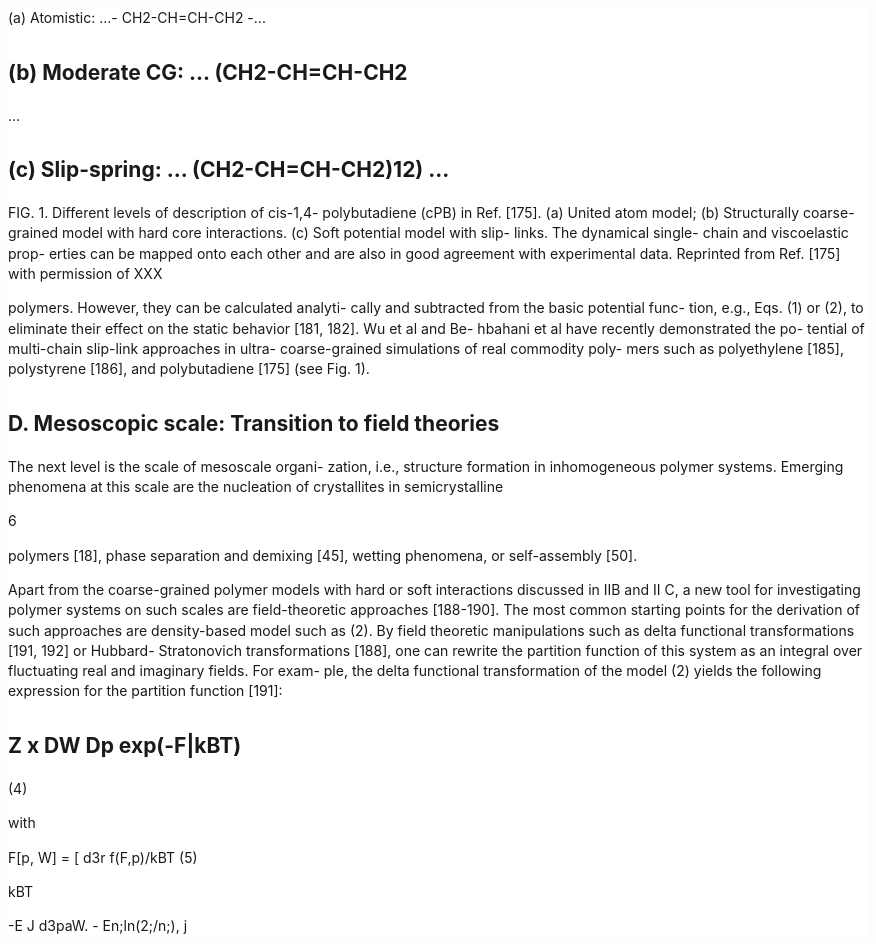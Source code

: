 (a) Atomistic: ...- CH2-CH=CH-CH2 -...

## (b) Moderate CG: ... (CH2-CH=CH-CH2



...

## (c) Slip-spring: ... (CH2-CH=CH-CH2)12) ...



FIG. 1. Different levels of description of cis-1,4- polybutadiene (cPB) in Ref. [175]. (a) United atom model; (b) Structurally coarse-grained model with hard core interactions. (c) Soft potential model with slip- links. The dynamical single- chain and viscoelastic prop- erties can be mapped onto each other and are also in good agreement with experimental data. Reprinted from Ref. [175] with permission of XXX

polymers. However, they can be calculated analyti- cally and subtracted from the basic potential func- tion, e.g., Eqs. (1) or (2), to eliminate their effect on the static behavior [181, 182]. Wu et al and Be- hbahani et al have recently demonstrated the po- tential of multi-chain slip-link approaches in ultra- coarse-grained simulations of real commodity poly- mers such as polyethylene [185], polystyrene [186], and polybutadiene [175] (see Fig. 1).

## D. Mesoscopic scale: Transition to field theories



The next level is the scale of mesoscale organi- zation, i.e., structure formation in inhomogeneous polymer systems. Emerging phenomena at this scale are the nucleation of crystallites in semicrystalline

6

polymers [18], phase separation and demixing [45], wetting phenomena, or self-assembly [50].

Apart from the coarse-grained polymer models with hard or soft interactions discussed in IIB and II C, a new tool for investigating polymer systems on such scales are field-theoretic approaches [188-190]. The most common starting points for the derivation of such approaches are density-based model such as (2). By field theoretic manipulations such as delta functional transformations [191, 192] or Hubbard- Stratonovich transformations [188], one can rewrite the partition function of this system as an integral over fluctuating real and imaginary fields. For exam- ple, the delta functional transformation of the model (2) yields the following expression for the partition function [191]:

## Z x DW Dp exp(-F|kBT)



(4)

with

F[p, W] = [ d3r f(F,p)/kBT (5)

kBT

-E J d3paW. - En;ln(2;/n;), j

